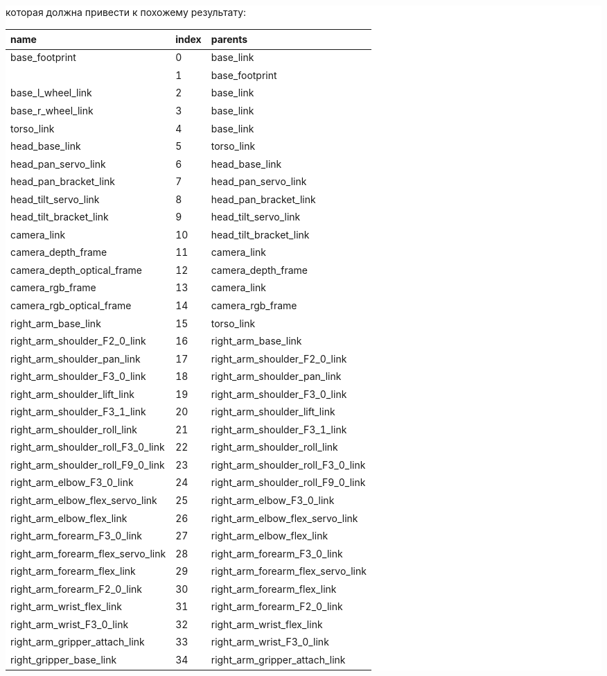 которая должна привести к похожему результату: 

| name |  index | parents |
| :--- | :--- | :--- |
| base\_footprint | 0 | base\_link |
|  | 1 | base\_footprint |
|  base\_l\_wheel\_link  | 2 | base\_link |
| base\_r\_wheel\_link | 3 | base\_link   |
| torso\_link                                | 4      | base\_link                                |
| head\_base\_link                            | 5      | torso\_link                               |
| head\_pan\_servo\_link                       | 6      | head\_base\_link                           |
| head\_pan\_bracket\_link                     | 7      | head\_pan\_servo\_link                      |
| head\_tilt\_servo\_link                      | 8      | head\_pan\_bracket\_link                    |
| head\_tilt\_bracket\_link                    | 9      | head\_tilt\_servo\_link                     |
| camera\_link                               | 10     | head\_tilt\_bracket\_link                   |
| camera\_depth\_frame         | 11 | camera\_link |
| camera\_depth\_optical\_frame                | 12     | camera\_depth\_frame                       |
| camera\_rgb\_frame                          | 13     | camera\_link                              |
| camera\_rgb\_optical\_frame                  | 14     | camera\_rgb\_frame                         |
| right\_arm\_base\_link                       | 15     | torso\_link                               |
| right\_arm\_shoulder\_F2\_0\_link              | 16     | right\_arm\_base\_link                      |
| right\_arm\_shoulder\_pan\_link               | 17     | right\_arm\_shoulder\_F2\_0\_link             |
| right\_arm\_shoulder\_F3\_0\_link              | 18     | right\_arm\_shoulder\_pan\_link              |
| right\_arm\_shoulder\_lift\_link              | 19     | right\_arm\_shoulder\_F3\_0\_link             |
| right\_arm\_shoulder\_F3\_1\_link              | 20     | right\_arm\_shoulder\_lift\_link             |
| right\_arm\_shoulder\_roll\_link              | 21     | right\_arm\_shoulder\_F3\_1\_link             |
| right\_arm\_shoulder\_roll\_F3\_0\_link         | 22     | right\_arm\_shoulder\_roll\_link             |
| right\_arm\_shoulder\_roll\_F9\_0\_link         | 23     | right\_arm\_shoulder\_roll\_F3\_0\_link        |
| right\_arm\_elbow\_F3\_0\_link                 | 24     | right\_arm\_shoulder\_roll\_F9\_0\_link |
| right\_arm\_elbow\_flex\_servo\_link           | 25     | right\_arm\_elbow\_F3\_0\_link                |
| right\_arm\_elbow\_flex\_link                 | 26     | right\_arm\_elbow\_flex\_servo\_link          |
| right\_arm\_forearm\_F3\_0\_link               | 27     | right\_arm\_elbow\_flex\_link                |
| right\_arm\_forearm\_flex\_servo\_link         | 28     | right\_arm\_forearm\_F3\_0\_link              |
| right\_arm\_forearm\_flex\_link               | 29     | right\_arm\_forearm\_flex\_servo\_link        |
| right\_arm\_forearm\_F2\_0\_link               | 30     | right\_arm\_forearm\_flex\_link              |
| right\_arm\_wrist\_flex\_link                 | 31     | right\_arm\_forearm\_F2\_0\_link              |
| right\_arm\_wrist\_F3\_0\_link                 | 32     | right\_arm\_wrist\_flex\_link                |
| right\_arm\_gripper\_attach\_link             | 33     | right\_arm\_wrist\_F3\_0\_link                |
| right\_gripper\_base\_link                   | 34     | right\_arm\_gripper\_attach\_link            |